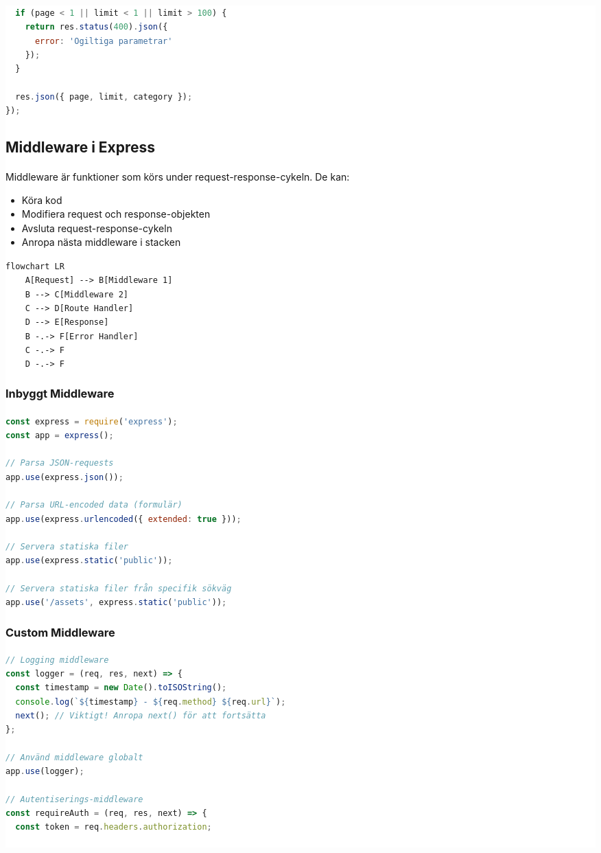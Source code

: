 ```javascript
  if (page < 1 || limit < 1 || limit > 100) {
    return res.status(400).json({ 
      error: 'Ogiltiga parametrar' 
    });
  }
  
  res.json({ page, limit, category });
});
```

## Middleware i Express

Middleware är funktioner som körs under request-response-cykeln. De kan:
- Köra kod
- Modifiera request och response-objekten  
- Avsluta request-response-cykeln
- Anropa nästa middleware i stacken

```mermaid
flowchart LR
    A[Request] --> B[Middleware 1]
    B --> C[Middleware 2]
    C --> D[Route Handler]
    D --> E[Response]
    B -.-> F[Error Handler]
    C -.-> F
    D -.-> F
```

### Inbyggt Middleware

```javascript
const express = require('express');
const app = express();

// Parsa JSON-requests
app.use(express.json());

// Parsa URL-encoded data (formulär)
app.use(express.urlencoded({ extended: true }));

// Servera statiska filer
app.use(express.static('public'));

// Servera statiska filer från specifik sökväg
app.use('/assets', express.static('public'));
```

### Custom Middleware

```javascript
// Logging middleware
const logger = (req, res, next) => {
  const timestamp = new Date().toISOString();
  console.log(`${timestamp} - ${req.method} ${req.url}`);
  next(); // Viktigt! Anropa next() för att fortsätta
};

// Använd middleware globalt
app.use(logger);

// Autentiserings-middleware
const requireAuth = (req, res, next) => {
  const token = req.headers.authorization;
  
```